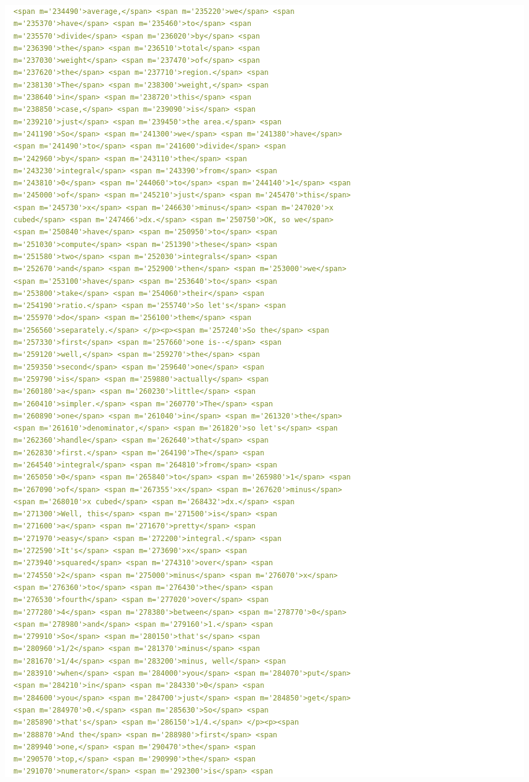 ```yaml
  <span m='234490'>average,</span> <span m='235220'>we</span> <span
  m='235370'>have</span> <span m='235460'>to</span> <span
  m='235570'>divide</span> <span m='236020'>by</span> <span
  m='236390'>the</span> <span m='236510'>total</span> <span
  m='237030'>weight</span> <span m='237470'>of</span> <span
  m='237620'>the</span> <span m='237710'>region.</span> <span
  m='238130'>The</span> <span m='238300'>weight,</span> <span
  m='238640'>in</span> <span m='238720'>this</span> <span
  m='238850'>case,</span> <span m='239090'>is</span> <span
  m='239210'>just</span> <span m='239450'>the area.</span> <span
  m='241190'>So</span> <span m='241300'>we</span> <span m='241380'>have</span>
  <span m='241490'>to</span> <span m='241600'>divide</span> <span
  m='242960'>by</span> <span m='243110'>the</span> <span
  m='243230'>integral</span> <span m='243390'>from</span> <span
  m='243810'>0</span> <span m='244060'>to</span> <span m='244140'>1</span> <span
  m='245000'>of</span> <span m='245210'>just</span> <span m='245470'>this</span>
  <span m='245730'>x</span> <span m='246630'>minus</span> <span m='247020'>x
  cubed</span> <span m='247466'>dx.</span> <span m='250750'>OK, so we</span>
  <span m='250840'>have</span> <span m='250950'>to</span> <span
  m='251030'>compute</span> <span m='251390'>these</span> <span
  m='251580'>two</span> <span m='252030'>integrals</span> <span
  m='252670'>and</span> <span m='252900'>then</span> <span m='253000'>we</span>
  <span m='253100'>have</span> <span m='253640'>to</span> <span
  m='253800'>take</span> <span m='254060'>their</span> <span
  m='254190'>ratio.</span> <span m='255740'>So let's</span> <span
  m='255970'>do</span> <span m='256100'>them</span> <span
  m='256560'>separately.</span> </p><p><span m='257240'>So the</span> <span
  m='257330'>first</span> <span m='257660'>one is--</span> <span
  m='259120'>well,</span> <span m='259270'>the</span> <span
  m='259350'>second</span> <span m='259640'>one</span> <span
  m='259790'>is</span> <span m='259880'>actually</span> <span
  m='260180'>a</span> <span m='260230'>little</span> <span
  m='260410'>simpler.</span> <span m='260770'>The</span> <span
  m='260890'>one</span> <span m='261040'>in</span> <span m='261320'>the</span>
  <span m='261610'>denominator,</span> <span m='261820'>so let's</span> <span
  m='262360'>handle</span> <span m='262640'>that</span> <span
  m='262830'>first.</span> <span m='264190'>The</span> <span
  m='264540'>integral</span> <span m='264810'>from</span> <span
  m='265050'>0</span> <span m='265840'>to</span> <span m='265980'>1</span> <span
  m='267090'>of</span> <span m='267355'>x</span> <span m='267620'>minus</span>
  <span m='268010'>x cubed</span> <span m='268432'>dx.</span> <span
  m='271300'>Well, this</span> <span m='271500'>is</span> <span
  m='271600'>a</span> <span m='271670'>pretty</span> <span
  m='271970'>easy</span> <span m='272200'>integral.</span> <span
  m='272590'>It's</span> <span m='273690'>x</span> <span
  m='273940'>squared</span> <span m='274310'>over</span> <span
  m='274550'>2</span> <span m='275000'>minus</span> <span m='276070'>x</span>
  <span m='276360'>to</span> <span m='276430'>the</span> <span
  m='276530'>fourth</span> <span m='277020'>over</span> <span
  m='277280'>4</span> <span m='278380'>between</span> <span m='278770'>0</span>
  <span m='278980'>and</span> <span m='279160'>1.</span> <span
  m='279910'>So</span> <span m='280150'>that's</span> <span
  m='280960'>1/2</span> <span m='281370'>minus</span> <span
  m='281670'>1/4</span> <span m='283200'>minus, well</span> <span
  m='283910'>when</span> <span m='284000'>you</span> <span m='284070'>put</span>
  <span m='284210'>in</span> <span m='284330'>0</span> <span
  m='284600'>you</span> <span m='284700'>just</span> <span m='284850'>get</span>
  <span m='284970'>0.</span> <span m='285630'>So</span> <span
  m='285890'>that's</span> <span m='286150'>1/4.</span> </p><p><span
  m='288870'>And the</span> <span m='288980'>first</span> <span
  m='289940'>one,</span> <span m='290470'>the</span> <span
  m='290570'>top,</span> <span m='290990'>the</span> <span
  m='291070'>numerator</span> <span m='292300'>is</span> <span
```
